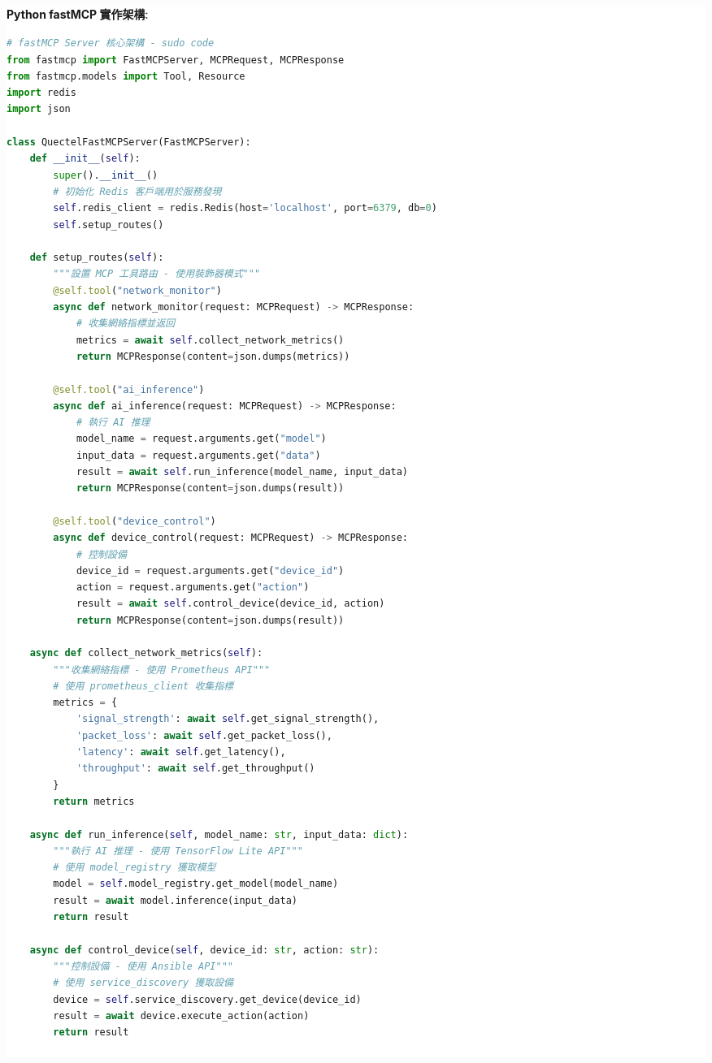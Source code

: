 **Python fastMCP 實作架構**:
```python
# fastMCP Server 核心架構 - sudo code
from fastmcp import FastMCPServer, MCPRequest, MCPResponse
from fastmcp.models import Tool, Resource
import redis
import json

class QuectelFastMCPServer(FastMCPServer):
    def __init__(self):
        super().__init__()
        # 初始化 Redis 客戶端用於服務發現
        self.redis_client = redis.Redis(host='localhost', port=6379, db=0)
        self.setup_routes()
    
    def setup_routes(self):
        """設置 MCP 工具路由 - 使用裝飾器模式"""
        @self.tool("network_monitor")
        async def network_monitor(request: MCPRequest) -> MCPResponse:
            # 收集網絡指標並返回
            metrics = await self.collect_network_metrics()
            return MCPResponse(content=json.dumps(metrics))
        
        @self.tool("ai_inference")
        async def ai_inference(request: MCPRequest) -> MCPResponse:
            # 執行 AI 推理
            model_name = request.arguments.get("model")
            input_data = request.arguments.get("data")
            result = await self.run_inference(model_name, input_data)
            return MCPResponse(content=json.dumps(result))
        
        @self.tool("device_control")
        async def device_control(request: MCPRequest) -> MCPResponse:
            # 控制設備
            device_id = request.arguments.get("device_id")
            action = request.arguments.get("action")
            result = await self.control_device(device_id, action)
            return MCPResponse(content=json.dumps(result))
    
    async def collect_network_metrics(self):
        """收集網絡指標 - 使用 Prometheus API"""
        # 使用 prometheus_client 收集指標
        metrics = {
            'signal_strength': await self.get_signal_strength(),
            'packet_loss': await self.get_packet_loss(),
            'latency': await self.get_latency(),
            'throughput': await self.get_throughput()
        }
        return metrics
    
    async def run_inference(self, model_name: str, input_data: dict):
        """執行 AI 推理 - 使用 TensorFlow Lite API"""
        # 使用 model_registry 獲取模型
        model = self.model_registry.get_model(model_name)
        result = await model.inference(input_data)
        return result
    
    async def control_device(self, device_id: str, action: str):
        """控制設備 - 使用 Ansible API"""
        # 使用 service_discovery 獲取設備
        device = self.service_discovery.get_device(device_id)
        result = await device.execute_action(action)
        return result
    
```